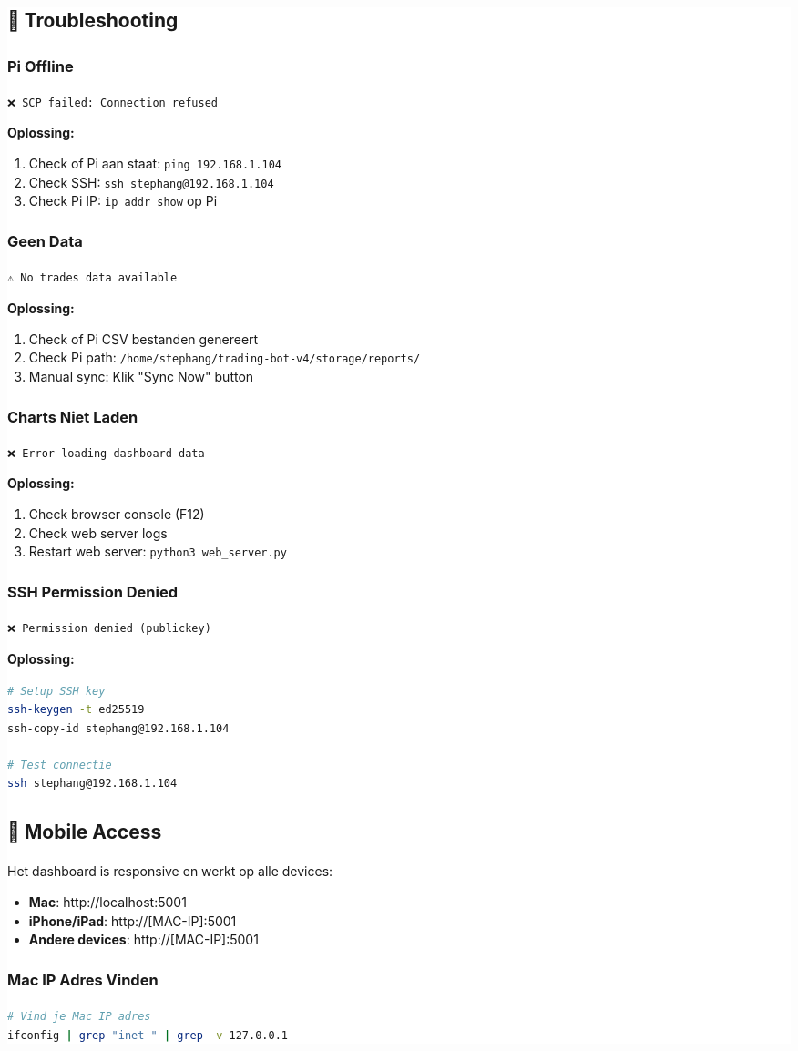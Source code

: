 ## 🔧 Troubleshooting

### **Pi Offline**
```
❌ SCP failed: Connection refused
```
**Oplossing:**
1. Check of Pi aan staat: `ping 192.168.1.104`
2. Check SSH: `ssh stephang@192.168.1.104`
3. Check Pi IP: `ip addr show` op Pi

### **Geen Data**
```
⚠️ No trades data available
```
**Oplossing:**
1. Check of Pi CSV bestanden genereert
2. Check Pi path: `/home/stephang/trading-bot-v4/storage/reports/`
3. Manual sync: Klik "Sync Now" button

### **Charts Niet Laden**
```
❌ Error loading dashboard data
```
**Oplossing:**
1. Check browser console (F12)
2. Check web server logs
3. Restart web server: `python3 web_server.py`

### **SSH Permission Denied**
```
❌ Permission denied (publickey)
```
**Oplossing:**
```bash
# Setup SSH key
ssh-keygen -t ed25519
ssh-copy-id stephang@192.168.1.104

# Test connectie
ssh stephang@192.168.1.104
```

## 📱 Mobile Access

Het dashboard is responsive en werkt op alle devices:

- **Mac**: http://localhost:5001
- **iPhone/iPad**: http://[MAC-IP]:5001
- **Andere devices**: http://[MAC-IP]:5001

### **Mac IP Adres Vinden**
```bash
# Vind je Mac IP adres
ifconfig | grep "inet " | grep -v 127.0.0.1
```
